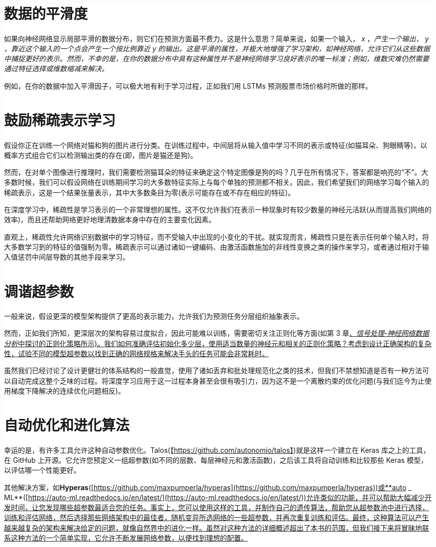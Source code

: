 <link href="Styles/Style00.css" rel="stylesheet" type="text/css"> <link href="Styles/Style01.css" rel="stylesheet" type="text/css"> <link href="Styles/Style02.css" rel="stylesheet" type="text/css"> <link href="Styles/Style03.css" rel="stylesheet" type="text/css">     

# 数据的平滑度

如果向神经网络显示局部平滑的数据分布，则它们在预测方面最不费力。这是什么意思？简单来说，如果一个输入， *x* ，*产生一个输出， *y* ，靠近这个输入的一个点会产生一个按比例靠近 *y* 的输出。这是平滑的属性，并极大地增强了学习架构，如神经网络，允许它们从这些数据中捕捉更好的表示。然而，不幸的是，在你的数据分布中具有这种属性并不是神经网络学习良好表示的唯一标准；例如，维数灾难仍然需要通过特征选择或维数缩减来解决。*

例如，在你的数据中加入平滑因子，可以极大地有利于学习过程，正如我们用 LSTMs 预测股票市场价格时所做的那样。

<link href="Styles/Style00.css" rel="stylesheet" type="text/css"> <link href="Styles/Style01.css" rel="stylesheet" type="text/css"> <link href="Styles/Style02.css" rel="stylesheet" type="text/css"> <link href="Styles/Style03.css" rel="stylesheet" type="text/css">     

# 鼓励稀疏表示学习

假设你正在训练一个网络对猫和狗的图片进行分类。在训练过程中，中间层将从输入值中学习不同的表示或特征(如猫耳朵、狗眼睛等)，以概率方式组合它们以检测输出类的存在(即，图片是猫还是狗)。

然而，在对单个图像进行推理时，我们需要检测猫耳朵的特征来确定这个特定图像是狗的吗？几乎在所有情况下，答案都是响亮的“不”。大多数时候，我们可以假设网络在训练期间学习的大多数特征实际上与每个单独的预测都不相关。因此，我们希望我们的网络学习每个输入的稀疏表示，这是一个结果张量表示，其中大多数条目为零(表示可能存在或不存在相应的特征)。

在深度学习中，稀疏性是学习表示的一个非常理想的属性。这不仅允许我们在表示一种现象时有较少数量的神经元活跃(从而提高我们网络的效率)，而且还帮助网络更好地理清数据本身中存在的主要变化因素。

直观上，稀疏性允许网络识别数据中的学习特征，而不受输入中出现的小变化的干扰。就实现而言，稀疏性只是在表示任何单个输入时，将大多数学习到的特征的值强制为零。稀疏表示可以通过诸如一键编码、由激活函数施加的非线性变换之类的操作来学习，或者通过相对于输入值惩罚中间层导数的其他手段来学习。

<link href="Styles/Style00.css" rel="stylesheet" type="text/css"> <link href="Styles/Style01.css" rel="stylesheet" type="text/css"> <link href="Styles/Style02.css" rel="stylesheet" type="text/css"> <link href="Styles/Style03.css" rel="stylesheet" type="text/css">     

# 调谐超参数

一般来说，假设更深的模型架构提供了更高的表示能力，允许我们为预测任务分层组织抽象表示。

然而，正如我们所知，更深层次的架构容易过度拟合，因此可能难以训练，需要密切关注正则化等方面(如第 3 章[、*信号处理-神经网络数据分析*中探讨的正则化策略所示)。我们如何准确评估初始化多少层，使用适当数量的神经元和相关的正则化策略？考虑到设计正确架构的复杂性，试验不同的模型超参数以找到正确的网络规格来解决手头的任务可能会非常耗时。](https://cdp.packtpub.com/hands_on_neural_networks_with_keras/wp-admin/post.php?post=26&action=edit)

虽然我们已经讨论了设计更健壮的体系结构的一般直觉，使用了诸如丢弃和批处理规范化之类的技术，但我们不禁想知道是否有一种方法可以自动完成这整个乏味的过程。将深度学习应用于这一过程本身甚至会很有吸引力，因为这不是一个离散约束的优化问题(与我们迄今为止使用梯度下降解决的连续优化问题相反)。

<link href="Styles/Style00.css" rel="stylesheet" type="text/css"> <link href="Styles/Style01.css" rel="stylesheet" type="text/css"> <link href="Styles/Style02.css" rel="stylesheet" type="text/css"> <link href="Styles/Style03.css" rel="stylesheet" type="text/css">     

# 自动优化和进化算法

幸运的是，有许多工具允许这种自动参数优化。Talos(【https://github.com/autonomio/talos】)就是这样一个建立在 Keras 库之上的工具，在 GitHub 上开源。它允许您预定义一组超参数(如不同的层数、每层神经元和激活函数)，之后该工具将自动训练和比较那些 Keras 模型，以评估哪一个性能更好。

其他解决方案，如**Hyperas**([https://github.com/maxpumperla/hyperas](https://github.com/maxpumperla/hyperas))或**auto _ ML**([https://auto-ml.readthedocs.io/en/latest/](https://auto-ml.readthedocs.io/en/latest/))允许类似的功能，并可以帮助大幅减少开发时间，让您发现哪些超参数最适合您的任务。事实上，您可以使用这样的工具，并制作自己的遗传算法，帮助您从超参数池中进行选择，训练和评估网络，然后选择那些网络架构中的最佳者，随机变异所选网络的一些超参数，并再次重复训练和评估。最终，这种算法可以产生越来越复杂的架构来解决给定的问题，就像自然界中的进化一样。虽然对这种方法的详细概述超出了本书的范围，但我们接下来将冒昧地联系这种方法的一个简单实现，它允许不断发展网络参数，以便找到理想的配置。
